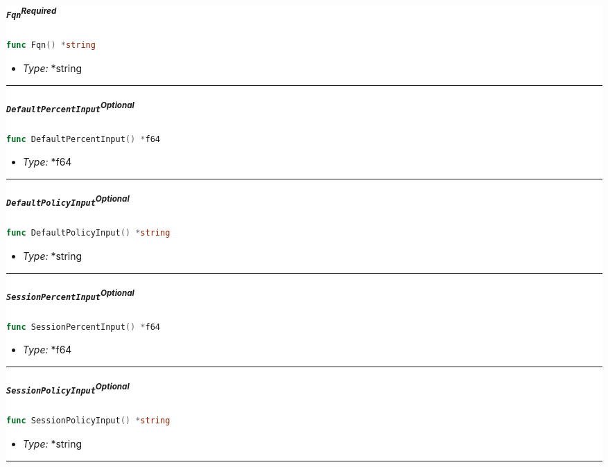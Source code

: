 
##### `Fqn`<sup>Required</sup> <a name="Fqn" id="@cdktf/provider-cloudflare.loadBalancerPool.LoadBalancerPoolLoadSheddingOutputReference.property.fqn"></a>

```go
func Fqn() *string
```

- *Type:* *string

---

##### `DefaultPercentInput`<sup>Optional</sup> <a name="DefaultPercentInput" id="@cdktf/provider-cloudflare.loadBalancerPool.LoadBalancerPoolLoadSheddingOutputReference.property.defaultPercentInput"></a>

```go
func DefaultPercentInput() *f64
```

- *Type:* *f64

---

##### `DefaultPolicyInput`<sup>Optional</sup> <a name="DefaultPolicyInput" id="@cdktf/provider-cloudflare.loadBalancerPool.LoadBalancerPoolLoadSheddingOutputReference.property.defaultPolicyInput"></a>

```go
func DefaultPolicyInput() *string
```

- *Type:* *string

---

##### `SessionPercentInput`<sup>Optional</sup> <a name="SessionPercentInput" id="@cdktf/provider-cloudflare.loadBalancerPool.LoadBalancerPoolLoadSheddingOutputReference.property.sessionPercentInput"></a>

```go
func SessionPercentInput() *f64
```

- *Type:* *f64

---

##### `SessionPolicyInput`<sup>Optional</sup> <a name="SessionPolicyInput" id="@cdktf/provider-cloudflare.loadBalancerPool.LoadBalancerPoolLoadSheddingOutputReference.property.sessionPolicyInput"></a>

```go
func SessionPolicyInput() *string
```

- *Type:* *string

---

